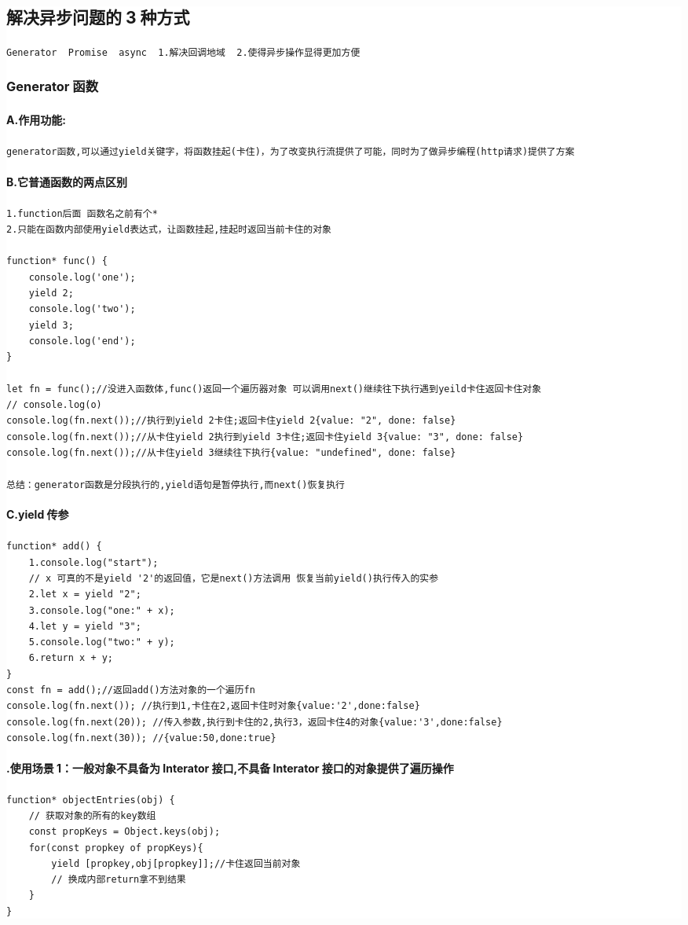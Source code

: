 ## 解决异步问题的 3 种方式

    Generator  Promise  async  1.解决回调地域  2.使得异步操作显得更加方便

### Generator 函数

#### A.作用功能:

    generator函数,可以通过yield关键字，将函数挂起(卡住)，为了改变执行流提供了可能，同时为了做异步编程(http请求)提供了方案

#### B.它普通函数的两点区别

    1.function后面 函数名之前有个*
    2.只能在函数内部使用yield表达式，让函数挂起,挂起时返回当前卡住的对象

    function* func() {
        console.log('one');
        yield 2;
        console.log('two');
        yield 3;
        console.log('end');
    }

    let fn = func();//没进入函数体,func()返回一个遍历器对象 可以调用next()继续往下执行遇到yeild卡住返回卡住对象
    // console.log(o)
    console.log(fn.next());//执行到yield 2卡住;返回卡住yield 2{value: "2", done: false}
    console.log(fn.next());//从卡住yield 2执行到yield 3卡住;返回卡住yield 3{value: "3", done: false}
    console.log(fn.next());//从卡住yield 3继续往下执行{value: "undefined", done: false}

    总结：generator函数是分段执行的,yield语句是暂停执行,而next()恢复执行

#### C.yield 传参

    function* add() {
        1.console.log("start");
        // x 可真的不是yield '2'的返回值，它是next()方法调用 恢复当前yield()执行传入的实参
        2.let x = yield "2";
        3.console.log("one:" + x);
        4.let y = yield "3";
        5.console.log("two:" + y);
        6.return x + y;
    }
    const fn = add();//返回add()方法对象的一个遍历fn
    console.log(fn.next()); //执行到1,卡住在2,返回卡住时对象{value:'2',done:false}
    console.log(fn.next(20)); //传入参数,执行到卡住的2,执行3，返回卡住4的对象{value:'3',done:false}
    console.log(fn.next(30)); //{value:50,done:true}

#### .使用场景 1：一般对象不具备为 Interator 接口,不具备 Interator 接口的对象提供了遍历操作

    function* objectEntries(obj) {
        // 获取对象的所有的key数组
        const propKeys = Object.keys(obj);
        for(const propkey of propKeys){
            yield [propkey,obj[propkey]];//卡住返回当前对象
            // 换成内部return拿不到结果
        }
    }
